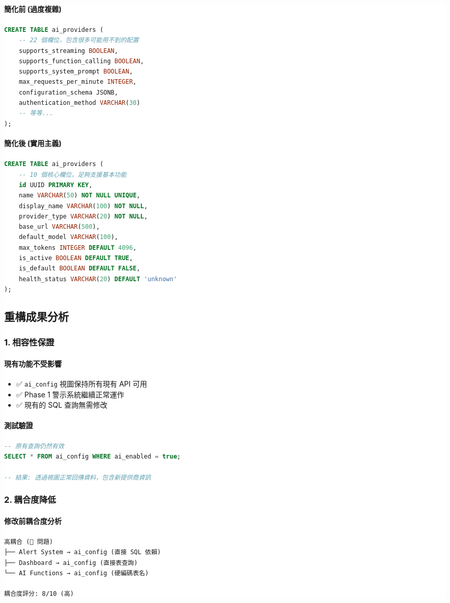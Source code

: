 #### 簡化前 (過度複雜)
```sql
CREATE TABLE ai_providers (
    -- 22 個欄位，包含很多可能用不到的配置
    supports_streaming BOOLEAN,
    supports_function_calling BOOLEAN,
    supports_system_prompt BOOLEAN,
    max_requests_per_minute INTEGER,
    configuration_schema JSONB,
    authentication_method VARCHAR(30)
    -- 等等...
);
```

#### 簡化後 (實用主義)
```sql
CREATE TABLE ai_providers (
    -- 10 個核心欄位，足夠支援基本功能
    id UUID PRIMARY KEY,
    name VARCHAR(50) NOT NULL UNIQUE,
    display_name VARCHAR(100) NOT NULL,
    provider_type VARCHAR(20) NOT NULL,
    base_url VARCHAR(500),
    default_model VARCHAR(100),
    max_tokens INTEGER DEFAULT 4096,
    is_active BOOLEAN DEFAULT TRUE,
    is_default BOOLEAN DEFAULT FALSE,
    health_status VARCHAR(20) DEFAULT 'unknown'
);
```

## 重構成果分析

### 1. **相容性保證**

#### 現有功能不受影響
- ✅ `ai_config` 視圖保持所有現有 API 可用
- ✅ Phase 1 警示系統繼續正常運作
- ✅ 現有的 SQL 查詢無需修改

#### 測試驗證
```sql
-- 原有查詢仍然有效
SELECT * FROM ai_config WHERE ai_enabled = true;

-- 結果: 透過視圖正常回傳資料，包含新提供商資訊
```

### 2. **耦合度降低**

#### 修改前耦合度分析
```
高耦合 (🔴 問題)
├── Alert System → ai_config (直接 SQL 依賴)
├── Dashboard → ai_config (直接表查詢) 
└── AI Functions → ai_config (硬編碼表名)

耦合度評分: 8/10 (高)
```
